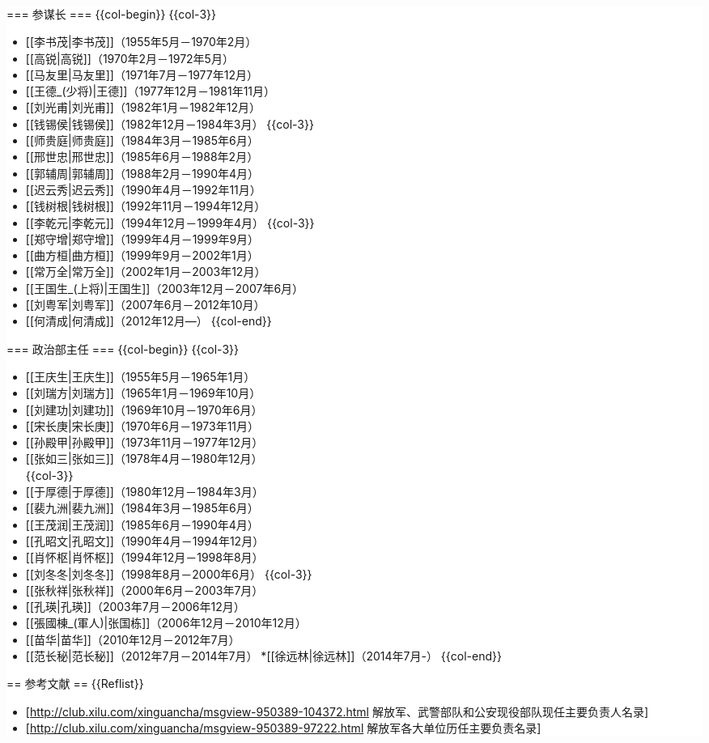 === 参谋长 ===
{{col-begin}}
{{col-3}}
* [[李书茂|李书茂]]（1955年5月－1970年2月） 
* [[高锐|高锐]]（1970年2月－1972年5月） 
* [[马友里|马友里]]（1971年7月－1977年12月） 
* [[王德_(少将)|王德]]（1977年12月－1981年11月） 
* [[刘光甫|刘光甫]]（1982年1月－1982年12月） 
* [[钱锡侯|钱锡侯]]（1982年12月－1984年3月） 
{{col-3}}
* [[师贵庭|师贵庭]]（1984年3月－1985年6月） 
* [[邢世忠|邢世忠]]（1985年6月－1988年2月） 
* [[郭辅周|郭辅周]]（1988年2月－1990年4月） 
* [[迟云秀|迟云秀]]（1990年4月－1992年11月） 
* [[钱树根|钱树根]]（1992年11月－1994年12月） 
* [[李乾元|李乾元]]（1994年12月－1999年4月） 
{{col-3}}
* [[郑守增|郑守增]]（1999年4月－1999年9月）
* [[曲方桓|曲方桓]]（1999年9月－2002年1月）
* [[常万全|常万全]]（2002年1月－2003年12月）
* [[王国生_(上将)|王国生]]（2003年12月－2007年6月） 
* [[刘粤军|刘粤军]]（2007年6月－2012年10月）
* [[何清成|何清成]]（2012年12月—）
{{col-end}}

=== 政治部主任 ===
{{col-begin}}
{{col-3}}
* [[王庆生|王庆生]]（1955年5月－1965年1月） 
* [[刘瑞方|刘瑞方]]（1965年1月－1969年10月） 
* [[刘建功|刘建功]]（1969年10月－1970年6月） 
* [[宋长庚|宋长庚]]（1970年6月－1973年11月） 
* [[孙殿甲|孙殿甲]]（1973年11月－1977年12月）
* [[张如三|张如三]]（1978年4月－1980年12月）  
{{col-3}}
* [[于厚德|于厚德]]（1980年12月－1984年3月） 
* [[裴九洲|裴九洲]]（1984年3月－1985年6月） 
* [[王茂润|王茂润]]（1985年6月－1990年4月） 
* [[孔昭文|孔昭文]]（1990年4月－1994年12月）
* [[肖怀枢|肖怀枢]]（1994年12月－1998年8月） 
* [[刘冬冬|刘冬冬]]（1998年8月－2000年6月）
{{col-3}}
* [[张秋祥|张秋祥]]（2000年6月－2003年7月）
* [[孔瑛|孔瑛]]（2003年7月－2006年12月） 
* [[張國棟_(軍人)|张国栋]]（2006年12月－2010年12月）
* [[苗华|苗华]]（2010年12月－2012年7月）
* [[范长秘|范长秘]]（2012年7月－2014年7月）
*[[徐远林|徐远林]]（2014年7月-）
{{col-end}}



== 参考文献 ==
{{Reflist}}
* [http://club.xilu.com/xinguancha/msgview-950389-104372.html 解放军、武警部队和公安现役部队现任主要负责人名录]
* [http://club.xilu.com/xinguancha/msgview-950389-97222.html 解放军各大单位历任主要负责名录]
